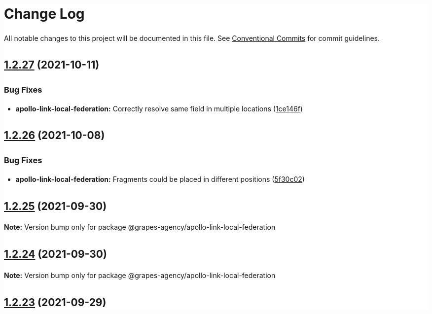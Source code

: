# Change Log

All notable changes to this project will be documented in this file.
See [Conventional Commits](https://conventionalcommits.org) for commit guidelines.

## [1.2.27](https://github.com/grapes-agency/graphql/compare/@grapes-agency/apollo-link-local-federation@1.2.26...@grapes-agency/apollo-link-local-federation@1.2.27) (2021-10-11)


### Bug Fixes

* **apollo-link-local-federation:** Correctly resolve same field in multiple locations ([1ce146f](https://github.com/grapes-agency/graphql/commit/1ce146f19b9d491a970b1fc1f5504a789fe248dd))





## [1.2.26](https://github.com/grapes-agency/graphql/compare/@grapes-agency/apollo-link-local-federation@1.2.25...@grapes-agency/apollo-link-local-federation@1.2.26) (2021-10-08)


### Bug Fixes

* **apollo-link-local-federation:** Fragments could be placed in different positions ([5f30c02](https://github.com/grapes-agency/graphql/commit/5f30c02fa62f99c9c708412f6657fad38fe161b8))





## [1.2.25](https://github.com/grapes-agency/graphql/compare/@grapes-agency/apollo-link-local-federation@1.2.24...@grapes-agency/apollo-link-local-federation@1.2.25) (2021-09-30)

**Note:** Version bump only for package @grapes-agency/apollo-link-local-federation





## [1.2.24](https://github.com/grapes-agency/graphql/compare/@grapes-agency/apollo-link-local-federation@1.2.23...@grapes-agency/apollo-link-local-federation@1.2.24) (2021-09-30)

**Note:** Version bump only for package @grapes-agency/apollo-link-local-federation





## [1.2.23](https://github.com/grapes-agency/graphql/compare/@grapes-agency/apollo-link-local-federation@1.2.22...@grapes-agency/apollo-link-local-federation@1.2.23) (2021-09-29)
